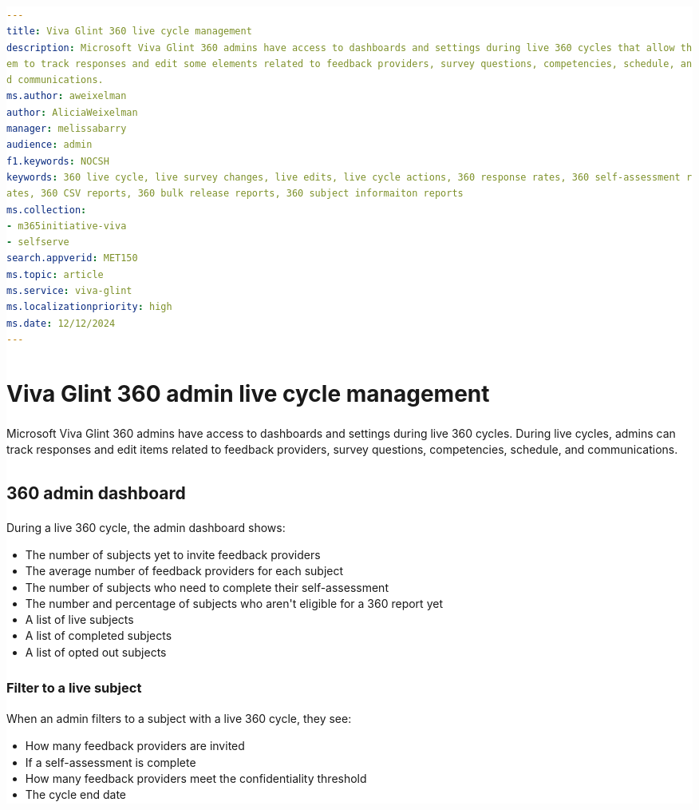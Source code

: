 ```yaml
---
title: Viva Glint 360 live cycle management 
description: Microsoft Viva Glint 360 admins have access to dashboards and settings during live 360 cycles that allow them to track responses and edit some elements related to feedback providers, survey questions, competencies, schedule, and communications.
ms.author: aweixelman
author: AliciaWeixelman
manager: melissabarry
audience: admin
f1.keywords: NOCSH
keywords: 360 live cycle, live survey changes, live edits, live cycle actions, 360 response rates, 360 self-assessment rates, 360 CSV reports, 360 bulk release reports, 360 subject informaiton reports
ms.collection:  
- m365initiative-viva
- selfserve 
search.appverid: MET150 
ms.topic: article
ms.service: viva-glint
ms.localizationpriority: high
ms.date: 12/12/2024
---
```


# Viva Glint 360 admin live cycle management 

Microsoft Viva Glint 360 admins have access to dashboards and settings during live 360 cycles. During live cycles, admins can track responses and edit items related to feedback providers, survey questions, competencies, schedule, and communications.

## 360 admin dashboard

During a live 360 cycle, the admin dashboard shows:

- The number of subjects yet to invite feedback providers
- The average number of feedback providers for each subject
- The number of subjects who need to complete their self-assessment
- The number and percentage of subjects who aren't eligible for a 360 report yet
- A list of live subjects
- A list of completed subjects
- A list of opted out subjects

### Filter to a live subject

When an admin filters to a subject with a live 360 cycle, they see:

- How many feedback providers are invited
- If a self-assessment is complete
- How many feedback providers meet the confidentiality threshold
- The cycle end date

